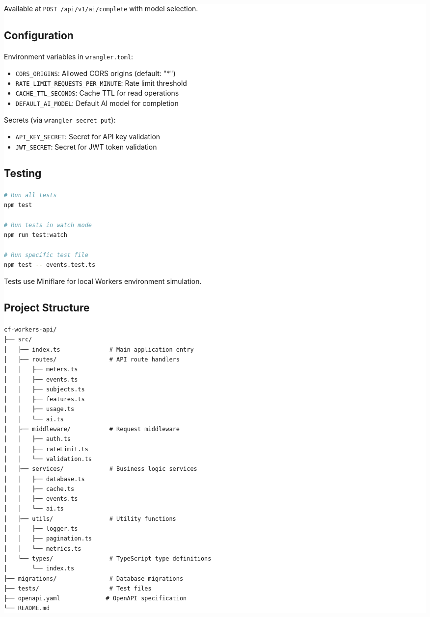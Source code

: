 Available at `POST /api/v1/ai/complete` with model selection.

## Configuration

Environment variables in `wrangler.toml`:

- `CORS_ORIGINS`: Allowed CORS origins (default: "*")
- `RATE_LIMIT_REQUESTS_PER_MINUTE`: Rate limit threshold
- `CACHE_TTL_SECONDS`: Cache TTL for read operations
- `DEFAULT_AI_MODEL`: Default AI model for completion

Secrets (via `wrangler secret put`):

- `API_KEY_SECRET`: Secret for API key validation
- `JWT_SECRET`: Secret for JWT token validation

## Testing

```bash
# Run all tests
npm test

# Run tests in watch mode
npm run test:watch

# Run specific test file
npm test -- events.test.ts
```

Tests use Miniflare for local Workers environment simulation.

## Project Structure

```
cf-workers-api/
├── src/
│   ├── index.ts              # Main application entry
│   ├── routes/               # API route handlers
│   │   ├── meters.ts
│   │   ├── events.ts
│   │   ├── subjects.ts
│   │   ├── features.ts
│   │   ├── usage.ts
│   │   └── ai.ts
│   ├── middleware/           # Request middleware
│   │   ├── auth.ts
│   │   ├── rateLimit.ts
│   │   └── validation.ts
│   ├── services/             # Business logic services
│   │   ├── database.ts
│   │   ├── cache.ts
│   │   ├── events.ts
│   │   └── ai.ts
│   ├── utils/                # Utility functions
│   │   ├── logger.ts
│   │   ├── pagination.ts
│   │   └── metrics.ts
│   └── types/                # TypeScript type definitions
│       └── index.ts
├── migrations/               # Database migrations
├── tests/                    # Test files
├── openapi.yaml             # OpenAPI specification
└── README.md
```
